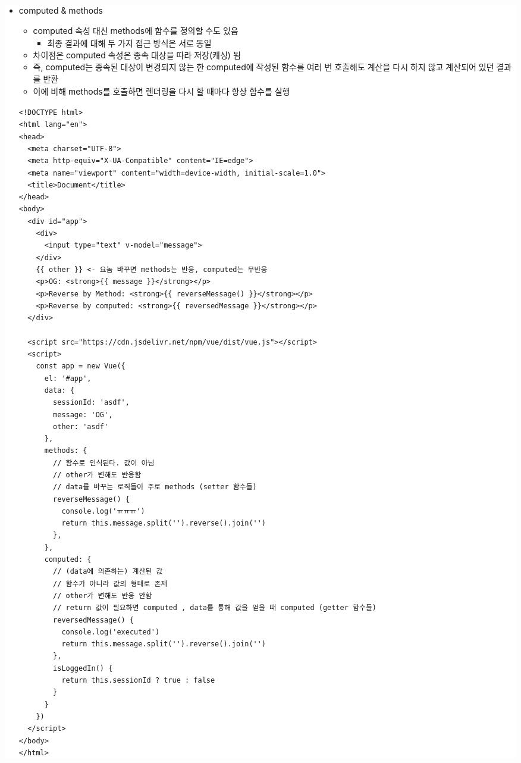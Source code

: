

- computed & methods
  - computed 속성 대신 methods에 함수를 정의할 수도 있음
    - 최종 결과에 대해 두 가지 접근 방식은 서로 동일
  - 차이점은 computed 속성은 종속 대상을 따라 저장(캐싱) 됨
  - 즉, computed는 종속된 대상이 변경되지 않는 한 computed에 작성된 함수를 여러 번 호출해도 계산을 다시 하지 않고 계산되어 있던 결과를 반환
  - 이에 비해 methods를 호출하면 렌더링을 다시 할 때마다 항상 함수를 실행
  
  ```vue
  <!DOCTYPE html>
  <html lang="en">
  <head>
    <meta charset="UTF-8">
    <meta http-equiv="X-UA-Compatible" content="IE=edge">
    <meta name="viewport" content="width=device-width, initial-scale=1.0">
    <title>Document</title>
  </head>
  <body>
    <div id="app">
      <div>
        <input type="text" v-model="message">
      </div>
      {{ other }} <- 요놈 바꾸면 methods는 반응, computed는 무반응
      <p>OG: <strong>{{ message }}</strong></p>
      <p>Reverse by Method: <strong>{{ reverseMessage() }}</strong></p>
      <p>Reverse by computed: <strong>{{ reversedMessage }}</strong></p>
    </div>
    
    <script src="https://cdn.jsdelivr.net/npm/vue/dist/vue.js"></script>
    <script>
      const app = new Vue({
        el: '#app',
        data: {
          sessionId: 'asdf',
          message: 'OG',
          other: 'asdf'
        },
        methods: {
          // 함수로 인식된다. 값이 아님
          // other가 변해도 반응함
          // data를 바꾸는 로직들이 주로 methods (setter 함수들)
          reverseMessage() {
            console.log('ㅠㅠㅠ')
            return this.message.split('').reverse().join('')
          },
        },
        computed: {
          // (data에 의존하는) 계산된 값
          // 함수가 아니라 값의 형태로 존재
          // other가 변해도 반응 안함
          // return 값이 필요하면 computed , data를 통해 값을 얻을 때 computed (getter 함수들)
          reversedMessage() {
            console.log('executed')
            return this.message.split('').reverse().join('')
          },
          isLoggedIn() {
            return this.sessionId ? true : false
          }
        }
      })
    </script>
  </body>
  </html>
  ```
  